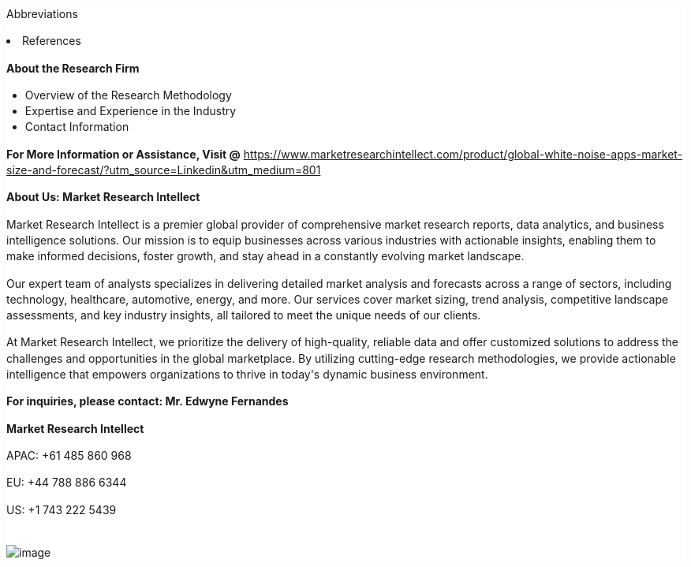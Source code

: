 Abbreviations</li><li>References</li></ul><p><strong>About the Research Firm</strong></p><ul><li>Overview of the Research Methodology</li><li>Expertise and Experience in the Industry</li><li>Contact Information</li></ul></div><div class="article-main__content" data-test-id="publishing-text-block"><p><span class="font-[700]"><strong>For More Information or Assistance, Visit @</strong>&nbsp;<a href="https://www.marketresearchintellect.com/product/global-white-noise-apps-market-size-and-forecast/?utm_source=Linkedin&utm_medium=801">https://www.marketresearchintellect.com/product/global-white-noise-apps-market-size-and-forecast/?utm_source=Linkedin&utm_medium=801</a></span></p><p><strong>About Us: Market Research Intellect</strong></p><p>Market Research Intellect is a premier global provider of comprehensive market research reports, data analytics, and business intelligence solutions. Our mission is to equip businesses across various industries with actionable insights, enabling them to make informed decisions, foster growth, and stay ahead in a constantly evolving market landscape.</p><p>Our expert team of analysts specializes in delivering detailed market analysis and forecasts across a range of sectors, including technology, healthcare, automotive, energy, and more. Our services cover market sizing, trend analysis, competitive landscape assessments, and key industry insights, all tailored to meet the unique needs of our clients.</p><p>At Market Research Intellect, we prioritize the delivery of high-quality, reliable data and offer customized solutions to address the challenges and opportunities in the global marketplace. By utilizing cutting-edge research methodologies, we provide actionable intelligence that empowers organizations to thrive in today's dynamic business environment.</p><p><strong>For inquiries, please contact: Mr. Edwyne Fernandes</strong></p><p><strong>Market Research Intellect</strong></p><p>APAC: +61 485 860 968</p><p>EU: +44 788 886 6344</p><p>US: +1 743 222 5439</p></div><div class="article-main__content" data-test-id="publishing-text-block">&nbsp;</div>
![image](https://github.com/user-attachments/assets/17590ff6-09ab-43a3-ba40-b1d5eb42329b)
